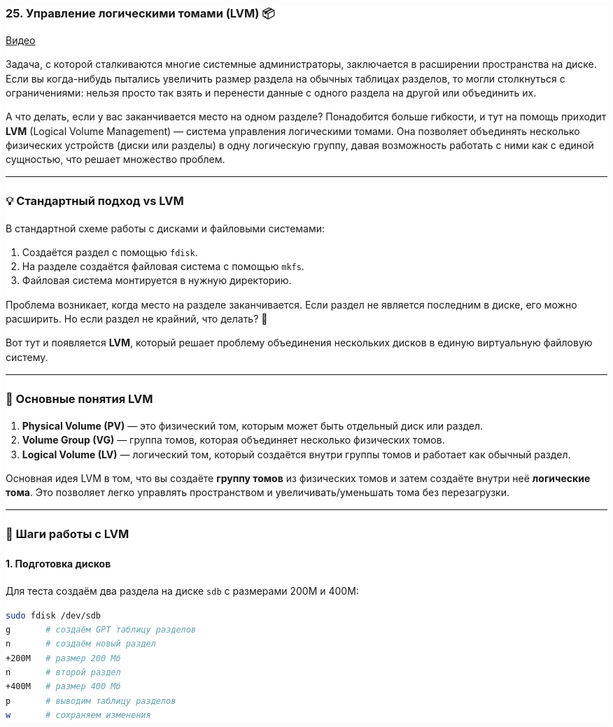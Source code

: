 ### 25. Управление логическими томами (LVM) 📦

[Видео](https://www.youtube.com/watch?v=wFHC3q_iYRY)

Задача, с которой сталкиваются многие системные администраторы, заключается в расширении пространства на диске. Если вы когда-нибудь пытались увеличить размер раздела на обычных таблицах разделов, то могли столкнуться с ограничениями: нельзя просто так взять и перенести данные с одного раздела на другой или объединить их.

А что делать, если у вас заканчивается место на одном разделе? Понадобится больше гибкости, и тут на помощь приходит **LVM** (Logical Volume Management) — система управления логическими томами. Она позволяет объединять несколько физических устройств (диски или разделы) в одну логическую группу, давая возможность работать с ними как с единой сущностью, что решает множество проблем.

---

### 💡 Стандартный подход vs LVM

В стандартной схеме работы с дисками и файловыми системами: 

1. Создаётся раздел с помощью `fdisk`.
2. На разделе создаётся файловая система с помощью `mkfs`.
3. Файловая система монтируется в нужную директорию.

Проблема возникает, когда место на разделе заканчивается. Если раздел не является последним в диске, его можно расширить. Но если раздел не крайний, что делать? 🤔

Вот тут и появляется **LVM**, который решает проблему объединения нескольких дисков в единую виртуальную файловую систему.

---

### 🔧 Основные понятия LVM

1. **Physical Volume (PV)** — это физический том, которым может быть отдельный диск или раздел.
2. **Volume Group (VG)** — группа томов, которая объединяет несколько физических томов.
3. **Logical Volume (LV)** — логический том, который создаётся внутри группы томов и работает как обычный раздел.

Основная идея LVM в том, что вы создаёте **группу томов** из физических томов и затем создаёте внутри неё **логические тома**. Это позволяет легко управлять пространством и увеличивать/уменьшать тома без перезагрузки.

---

### 🚀 Шаги работы с LVM

#### 1. Подготовка дисков

Для теста создаём два раздела на диске `sdb` с размерами 200М и 400М:

```bash
sudo fdisk /dev/sdb
g       # создаём GPT таблицу разделов
n       # создаём новый раздел
+200M   # размер 200 Мб
n       # второй раздел
+400M   # размер 400 Мб
p       # выводим таблицу разделов
w       # сохраняем изменения
```
